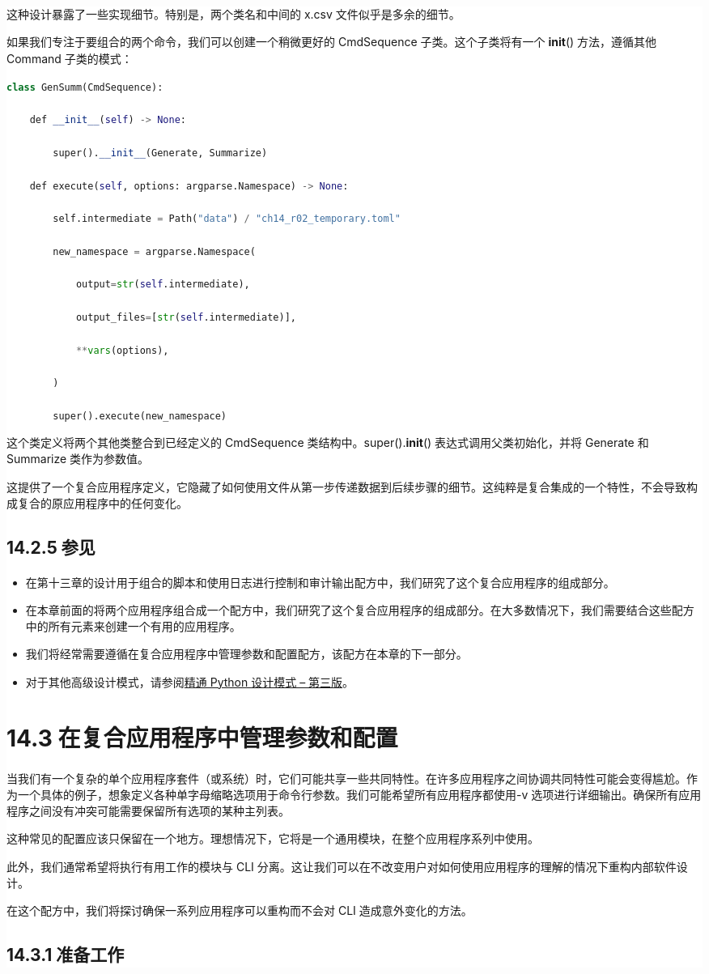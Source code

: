这种设计暴露了一些实现细节。特别是，两个类名和中间的 x.csv 文件似乎是多余的细节。

如果我们专注于要组合的两个命令，我们可以创建一个稍微更好的 CmdSequence 子类。这个子类将有一个 __init__() 方法，遵循其他 Command 子类的模式：

```py
class GenSumm(CmdSequence): 

    def __init__(self) -> None: 

        super().__init__(Generate, Summarize) 

    def execute(self, options: argparse.Namespace) -> None: 

        self.intermediate = Path("data") / "ch14_r02_temporary.toml" 

        new_namespace = argparse.Namespace( 

            output=str(self.intermediate), 

            output_files=[str(self.intermediate)], 

            **vars(options), 

        ) 

        super().execute(new_namespace)
```

这个类定义将两个其他类整合到已经定义的 CmdSequence 类结构中。super().__init__() 表达式调用父类初始化，并将 Generate 和 Summarize 类作为参数值。

这提供了一个复合应用程序定义，它隐藏了如何使用文件从第一步传递数据到后续步骤的细节。这纯粹是复合集成的一个特性，不会导致构成复合的原应用程序中的任何变化。

## 14.2.5 参见

+   在第十三章的设计用于组合的脚本和使用日志进行控制和审计输出配方中，我们研究了这个复合应用程序的组成部分。

+   在本章前面的将两个应用程序组合成一个配方中，我们研究了这个复合应用程序的组成部分。在大多数情况下，我们需要结合这些配方中的所有元素来创建一个有用的应用程序。

+   我们将经常需要遵循在复合应用程序中管理参数和配置配方，该配方在本章的下一部分。

+   对于其他高级设计模式，请参阅[精通 Python 设计模式 – 第三版](https://www.packtpub.com/en-de/product/mastering-python-design-patterns-9781837639618)。

# 14.3 在复合应用程序中管理参数和配置

当我们有一个复杂的单个应用程序套件（或系统）时，它们可能共享一些共同特性。在许多应用程序之间协调共同特性可能会变得尴尬。作为一个具体的例子，想象定义各种单字母缩略选项用于命令行参数。我们可能希望所有应用程序都使用-v 选项进行详细输出。确保所有应用程序之间没有冲突可能需要保留所有选项的某种主列表。

这种常见的配置应该只保留在一个地方。理想情况下，它将是一个通用模块，在整个应用程序系列中使用。

此外，我们通常希望将执行有用工作的模块与 CLI 分离。这让我们可以在不改变用户对如何使用应用程序的理解的情况下重构内部软件设计。

在这个配方中，我们将探讨确保一系列应用程序可以重构而不会对 CLI 造成意外变化的方法。

## 14.3.1 准备工作
